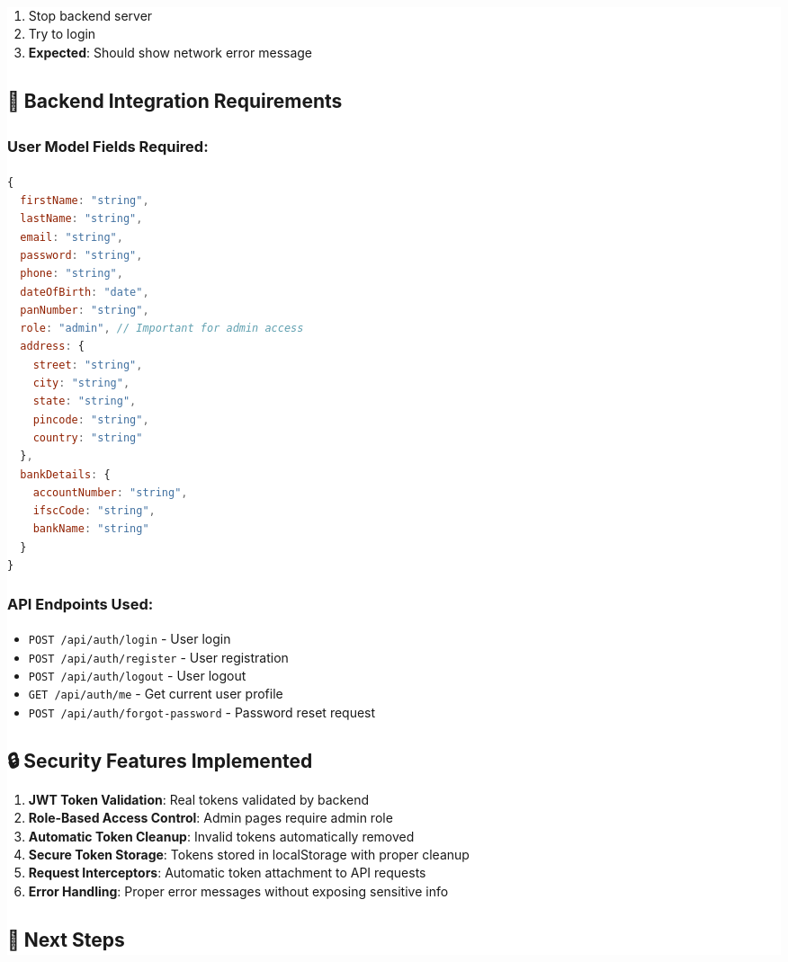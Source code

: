 1. Stop backend server
2. Try to login
3. **Expected**: Should show network error message

## 📝 **Backend Integration Requirements**

### User Model Fields Required:

```javascript
{
  firstName: "string",
  lastName: "string",
  email: "string",
  password: "string",
  phone: "string",
  dateOfBirth: "date",
  panNumber: "string",
  role: "admin", // Important for admin access
  address: {
    street: "string",
    city: "string",
    state: "string",
    pincode: "string",
    country: "string"
  },
  bankDetails: {
    accountNumber: "string",
    ifscCode: "string",
    bankName: "string"
  }
}
```

### API Endpoints Used:

- `POST /api/auth/login` - User login
- `POST /api/auth/register` - User registration
- `POST /api/auth/logout` - User logout
- `GET /api/auth/me` - Get current user profile
- `POST /api/auth/forgot-password` - Password reset request

## 🔒 **Security Features Implemented**

1. **JWT Token Validation**: Real tokens validated by backend
2. **Role-Based Access Control**: Admin pages require admin role
3. **Automatic Token Cleanup**: Invalid tokens automatically removed
4. **Secure Token Storage**: Tokens stored in localStorage with proper cleanup
5. **Request Interceptors**: Automatic token attachment to API requests
6. **Error Handling**: Proper error messages without exposing sensitive info

## 🚀 **Next Steps**
